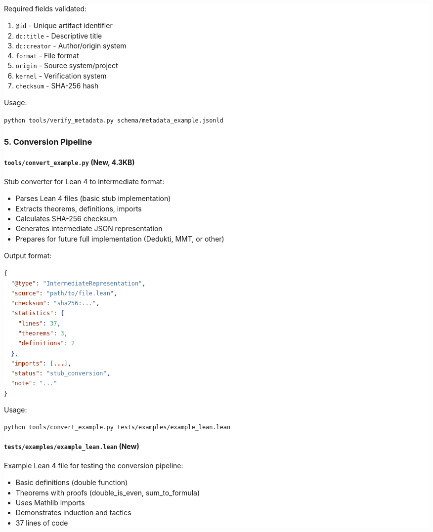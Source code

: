Required fields validated:
1. `@id` - Unique artifact identifier
2. `dc:title` - Descriptive title
3. `dc:creator` - Author/origin system
4. `format` - File format
5. `origin` - Source system/project
6. `kernel` - Verification system
7. `checksum` - SHA-256 hash

Usage:
```bash
python tools/verify_metadata.py schema/metadata_example.jsonld
```

### 5. Conversion Pipeline

#### `tools/convert_example.py` (New, 4.3KB)
Stub converter for Lean 4 to intermediate format:
- Parses Lean 4 files (basic stub implementation)
- Extracts theorems, definitions, imports
- Calculates SHA-256 checksum
- Generates intermediate JSON representation
- Prepares for future full implementation (Dedukti, MMT, or other)

Output format:
```json
{
  "@type": "IntermediateRepresentation",
  "source": "path/to/file.lean",
  "checksum": "sha256:...",
  "statistics": {
    "lines": 37,
    "theorems": 3,
    "definitions": 2
  },
  "imports": [...],
  "status": "stub_conversion",
  "note": "..."
}
```

Usage:
```bash
python tools/convert_example.py tests/examples/example_lean.lean
```

#### `tests/examples/example_lean.lean` (New)
Example Lean 4 file for testing the conversion pipeline:
- Basic definitions (double function)
- Theorems with proofs (double_is_even, sum_to_formula)
- Uses Mathlib imports
- Demonstrates induction and tactics
- 37 lines of code
